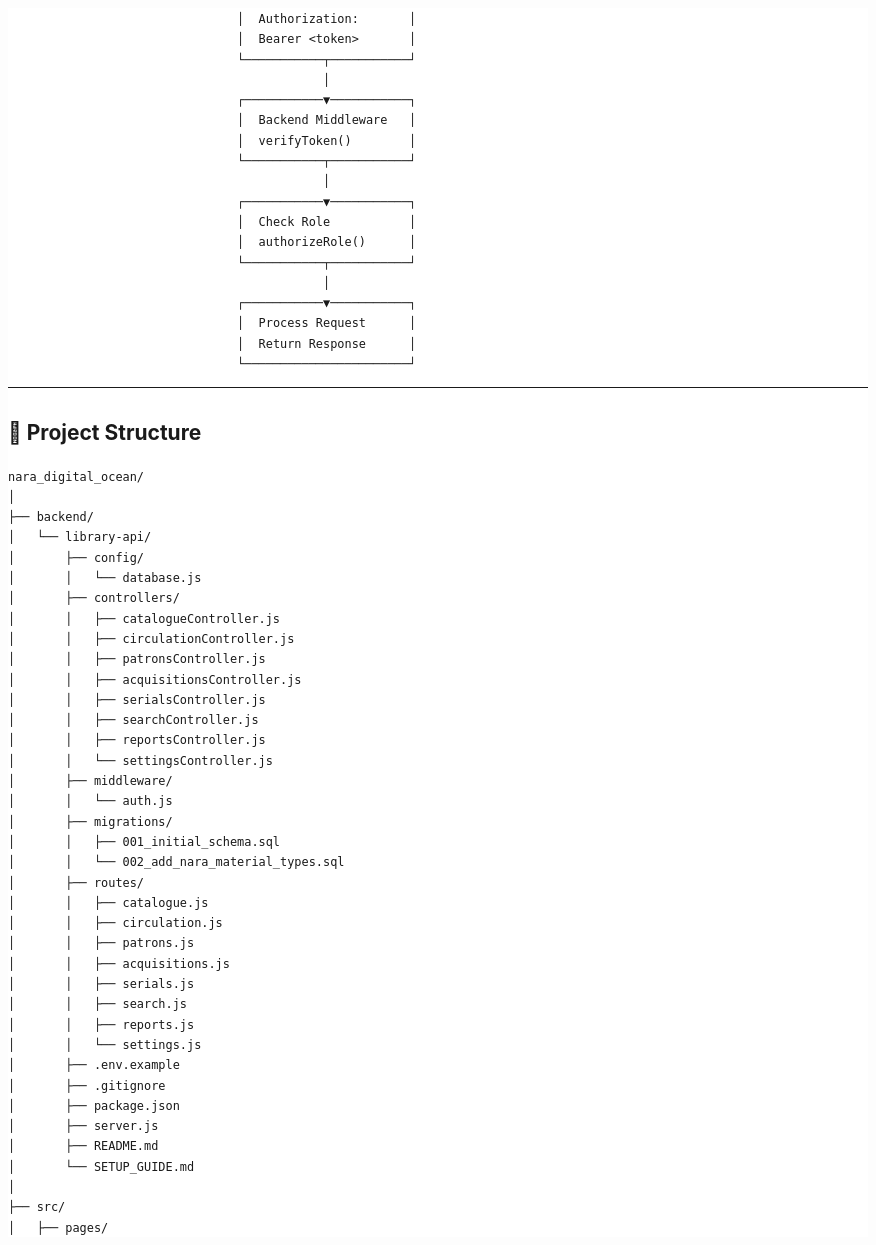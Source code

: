 ```
                                │  Authorization:       │
                                │  Bearer <token>       │
                                └───────────┬───────────┘
                                            │
                                ┌───────────▼───────────┐
                                │  Backend Middleware   │
                                │  verifyToken()        │
                                └───────────┬───────────┘
                                            │
                                ┌───────────▼───────────┐
                                │  Check Role           │
                                │  authorizeRole()      │
                                └───────────┬───────────┘
                                            │
                                ┌───────────▼───────────┐
                                │  Process Request      │
                                │  Return Response      │
                                └───────────────────────┘
```

---

## 📂 Project Structure

```
nara_digital_ocean/
│
├── backend/
│   └── library-api/
│       ├── config/
│       │   └── database.js
│       ├── controllers/
│       │   ├── catalogueController.js
│       │   ├── circulationController.js
│       │   ├── patronsController.js
│       │   ├── acquisitionsController.js
│       │   ├── serialsController.js
│       │   ├── searchController.js
│       │   ├── reportsController.js
│       │   └── settingsController.js
│       ├── middleware/
│       │   └── auth.js
│       ├── migrations/
│       │   ├── 001_initial_schema.sql
│       │   └── 002_add_nara_material_types.sql
│       ├── routes/
│       │   ├── catalogue.js
│       │   ├── circulation.js
│       │   ├── patrons.js
│       │   ├── acquisitions.js
│       │   ├── serials.js
│       │   ├── search.js
│       │   ├── reports.js
│       │   └── settings.js
│       ├── .env.example
│       ├── .gitignore
│       ├── package.json
│       ├── server.js
│       ├── README.md
│       └── SETUP_GUIDE.md
│
├── src/
│   ├── pages/
```